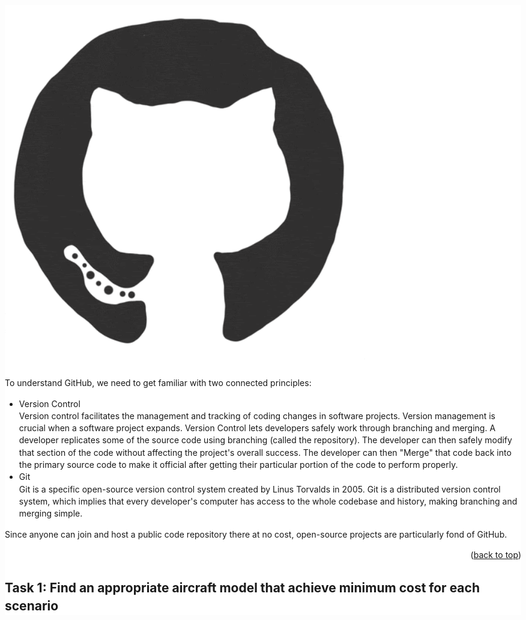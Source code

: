   <img src="github.gif" alt="animated" width=600 height=600/>
  </p>
To understand GitHub, we need to get familiar with two connected principles:
 <p>
   <ul>
     <li>Version Control</li>
     Version control facilitates the management and tracking of coding changes in software projects. Version management is crucial when a software project expands. Version Control lets developers safely work through branching and merging. A developer replicates some of the source code using branching (called the repository). The developer can then safely modify that section of the code without affecting the project's overall success. The developer can then "Merge" that code back into the primary source code to make it official after getting their particular portion of the code to perform properly.
     <li>Git</li>
     Git is a specific open-source version control system created by Linus Torvalds in 2005. Git is a distributed version control system, which implies that every developer's computer has access to the whole codebase and history, making branching and merging simple. 
  </ul>
  </p>
  <p>
  Since anyone can join and host a public code repository there at no cost, open-source projects are particularly fond of GitHub.
  </p>

<p align="right">(<a href="#readme-top">back to top</a>)</p>



## Task 1: Find an appropriate aircraft model that achieve minimum cost for each scenario 
